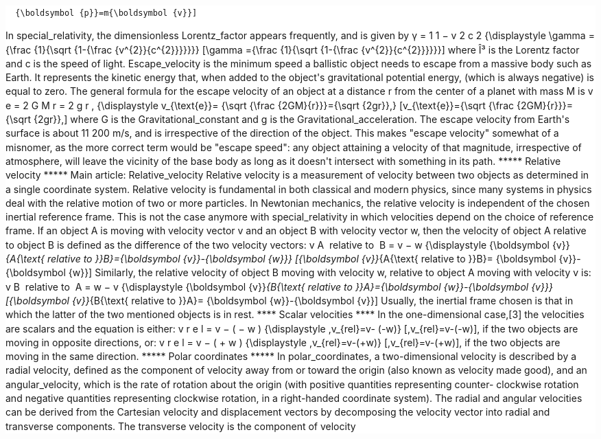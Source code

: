       {\boldsymbol {p}}=m{\boldsymbol {v}}]
In special_relativity, the dimensionless Lorentz_factor appears frequently, and
is given by
         &#x03B3; =   1  1 &#x2212;    v  2    c  2          {\displaystyle
      \gamma ={\frac {1}{\sqrt {1-{\frac {v^{2}}{c^{2}}}}}}}  [\gamma ={\frac
      {1}{\sqrt {1-{\frac {v^{2}}{c^{2}}}}}}]
where Î³ is the Lorentz factor and c is the speed of light.
Escape_velocity is the minimum speed a ballistic object needs to escape from a
massive body such as Earth. It represents the kinetic energy that, when added
to the object's gravitational potential energy, (which is always negative) is
equal to zero. The general formula for the escape velocity of an object at a
distance r from the center of a planet with mass M is
          v  e   =     2 G M  r    =   2 g r   ,   {\displaystyle v_{\text{e}}=
      {\sqrt {\frac {2GM}{r}}}={\sqrt {2gr}},}  [v_{\text{e}}={\sqrt {\frac
      {2GM}{r}}}={\sqrt {2gr}},]
where G is the Gravitational_constant and g is the Gravitational_acceleration.
The escape velocity from Earth's surface is about 11 200 m/s, and is
irrespective of the direction of the object. This makes "escape velocity"
somewhat of a misnomer, as the more correct term would be "escape speed": any
object attaining a velocity of that magnitude, irrespective of atmosphere, will
leave the vicinity of the base body as long as it doesn't intersect with
something in its path.
***** Relative velocity *****
Main article: Relative_velocity
Relative velocity is a measurement of velocity between two objects as
determined in a single coordinate system. Relative velocity is fundamental in
both classical and modern physics, since many systems in physics deal with the
relative motion of two or more particles. In Newtonian mechanics, the relative
velocity is independent of the chosen inertial reference frame. This is not the
case anymore with special_relativity in which velocities depend on the choice
of reference frame.
If an object A is moving with velocity vector v and an object B with velocity
vector w, then the velocity of object A relative to object B is defined as the
difference of the two velocity vectors:
           v   A  &#xA0;relative to&#xA0;  B   =  v  &#x2212;  w
      {\displaystyle {\boldsymbol {v}}_{A{\text{ relative to }}B}={\boldsymbol
      {v}}-{\boldsymbol {w}}}  [{\boldsymbol {v}}_{A{\text{ relative to }}B}=
      {\boldsymbol {v}}-{\boldsymbol {w}}]
Similarly, the relative velocity of object B moving with velocity w, relative
to object A moving with velocity v is:
           v   B  &#xA0;relative to&#xA0;  A   =  w  &#x2212;  v
      {\displaystyle {\boldsymbol {v}}_{B{\text{ relative to }}A}={\boldsymbol
      {w}}-{\boldsymbol {v}}}  [{\boldsymbol {v}}_{B{\text{ relative to }}A}=
      {\boldsymbol {w}}-{\boldsymbol {v}}]
Usually, the inertial frame chosen is that in which the latter of the two
mentioned objects is in rest.
**** Scalar velocities ****
In the one-dimensional case,[3] the velocities are scalars and the equation is
either:
           v  r e l   = v &#x2212; ( &#x2212; w )   {\displaystyle \,v_{rel}=v-
      (-w)}  [\,v_{rel}=v-(-w)], if the two objects are moving in opposite
      directions, or:
           v  r e l   = v &#x2212; ( + w )   {\displaystyle \,v_{rel}=v-(+w)}
      [\,v_{rel}=v-(+w)], if the two objects are moving in the same direction.
***** Polar coordinates *****
In polar_coordinates, a two-dimensional velocity is described by a radial
velocity, defined as the component of velocity away from or toward the origin
(also known as velocity made good), and an angular_velocity, which is the rate
of rotation about the origin (with positive quantities representing counter-
clockwise rotation and negative quantities representing clockwise rotation, in
a right-handed coordinate system).
The radial and angular velocities can be derived from the Cartesian velocity
and displacement vectors by decomposing the velocity vector into radial and
transverse components. The transverse velocity is the component of velocity
